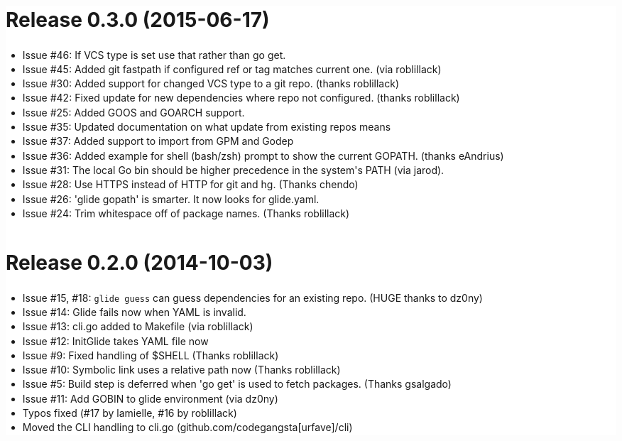 # Release 0.3.0 (2015-06-17)

- Issue #46: If VCS type is set use that rather than go get.
- Issue #45: Added git fastpath if configured ref or tag matches current
  one. (via roblillack)
- Issue #30: Added support for changed VCS type to a git repo. (thanks roblillack)
- Issue #42: Fixed update for new dependencies where repo not configured.
  (thanks roblillack)
- Issue #25: Added GOOS and GOARCH support.
- Issue #35: Updated documentation on what update from existing repos means
- Issue #37: Added support to import from GPM and Godep
- Issue #36: Added example for shell (bash/zsh) prompt to show the current
  GOPATH. (thanks eAndrius)
- Issue #31: The local Go bin should be higher precedence in the
  system's PATH (via jarod).
- Issue #28: Use HTTPS instead of HTTP for git and hg. (Thanks chendo)
- Issue #26: 'glide gopath' is smarter. It now looks for glide.yaml.
- Issue #24: Trim whitespace off of package names. (Thanks roblillack)

# Release 0.2.0 (2014-10-03)

- Issue #15, #18: `glide guess` can guess dependencies for an existing
  repo. (HUGE thanks to dz0ny)
- Issue #14: Glide fails now when YAML is invalid.
- Issue #13: cli.go added to Makefile (via roblillack)
- Issue #12: InitGlide takes YAML file now
- Issue #9: Fixed handling of $SHELL (Thanks roblillack)
- Issue #10: Symbolic link uses a relative path now (Thanks roblillack)
- Issue #5: Build step is deferred when 'go get' is used to fetch
  packages. (Thanks gsalgado)
- Issue #11: Add GOBIN to glide environment (via dz0ny)
- Typos fixed (#17 by lamielle, #16 by roblillack)
- Moved the CLI handling to cli.go (github.com/codegangsta[urfave]/cli)

